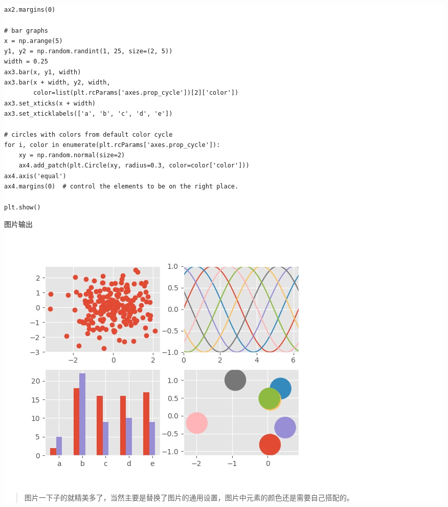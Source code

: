 ```
ax2.margins(0)

# bar graphs
x = np.arange(5)
y1, y2 = np.random.randint(1, 25, size=(2, 5))
width = 0.25
ax3.bar(x, y1, width)
ax3.bar(x + width, y2, width,
        color=list(plt.rcParams['axes.prop_cycle'])[2]['color'])
ax3.set_xticks(x + width)
ax3.set_xticklabels(['a', 'b', 'c', 'd', 'e'])

# circles with colors from default color cycle
for i, color in enumerate(plt.rcParams['axes.prop_cycle']):
    xy = np.random.normal(size=2)
    ax4.add_patch(plt.Circle(xy, radius=0.3, color=color['color']))
ax4.axis('equal')
ax4.margins(0)  # control the elements to be on the right place.

plt.show()
```
图片输出

![ggplot_style](data-visualization/ggplot_style.jpeg)

>图片一下子的就精美多了，当然主要是替换了图片的通用设置，图片中元素的颜色还是需要自己搭配的。